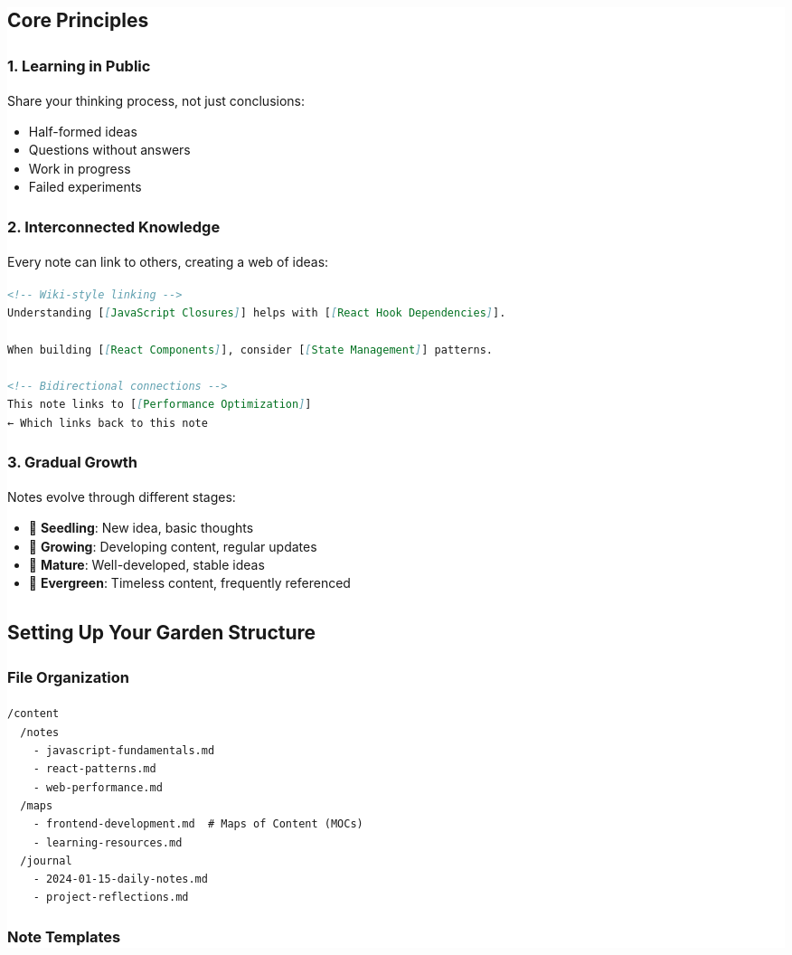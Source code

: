 ## Core Principles

### 1. Learning in Public
Share your thinking process, not just conclusions:
- Half-formed ideas
- Questions without answers  
- Work in progress
- Failed experiments

### 2. Interconnected Knowledge
Every note can link to others, creating a web of ideas:

```markdown
<!-- Wiki-style linking -->
Understanding [[JavaScript Closures]] helps with [[React Hook Dependencies]].

When building [[React Components]], consider [[State Management]] patterns.

<!-- Bidirectional connections -->
This note links to [[Performance Optimization]]
← Which links back to this note
```

### 3. Gradual Growth
Notes evolve through different stages:

- 🌱 **Seedling**: New idea, basic thoughts
- 🌿 **Growing**: Developing content, regular updates  
- 🌳 **Mature**: Well-developed, stable ideas
- 🍎 **Evergreen**: Timeless content, frequently referenced

## Setting Up Your Garden Structure

### File Organization

```
/content
  /notes
    - javascript-fundamentals.md
    - react-patterns.md
    - web-performance.md
  /maps
    - frontend-development.md  # Maps of Content (MOCs)
    - learning-resources.md
  /journal
    - 2024-01-15-daily-notes.md
    - project-reflections.md
```

### Note Templates
